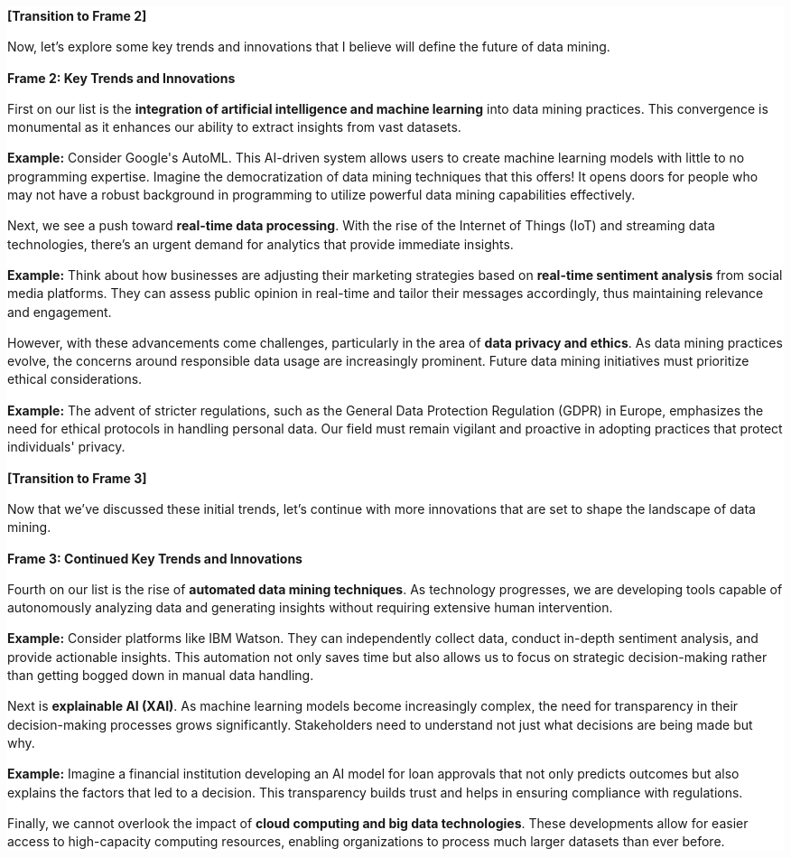 **[Transition to Frame 2]**

Now, let’s explore some key trends and innovations that I believe will define the future of data mining.

**Frame 2: Key Trends and Innovations**

First on our list is the **integration of artificial intelligence and machine learning** into data mining practices. This convergence is monumental as it enhances our ability to extract insights from vast datasets. 

**Example:** Consider Google's AutoML. This AI-driven system allows users to create machine learning models with little to no programming expertise. Imagine the democratization of data mining techniques that this offers! It opens doors for people who may not have a robust background in programming to utilize powerful data mining capabilities effectively.

Next, we see a push toward **real-time data processing**. With the rise of the Internet of Things (IoT) and streaming data technologies, there’s an urgent demand for analytics that provide immediate insights.

**Example:** Think about how businesses are adjusting their marketing strategies based on **real-time sentiment analysis** from social media platforms. They can assess public opinion in real-time and tailor their messages accordingly, thus maintaining relevance and engagement.

However, with these advancements come challenges, particularly in the area of **data privacy and ethics**. As data mining practices evolve, the concerns around responsible data usage are increasingly prominent. Future data mining initiatives must prioritize ethical considerations.

**Example:** The advent of stricter regulations, such as the General Data Protection Regulation (GDPR) in Europe, emphasizes the need for ethical protocols in handling personal data. Our field must remain vigilant and proactive in adopting practices that protect individuals' privacy.

**[Transition to Frame 3]**

Now that we’ve discussed these initial trends, let’s continue with more innovations that are set to shape the landscape of data mining.

**Frame 3: Continued Key Trends and Innovations**

Fourth on our list is the rise of **automated data mining techniques**. As technology progresses, we are developing tools capable of autonomously analyzing data and generating insights without requiring extensive human intervention.

**Example:** Consider platforms like IBM Watson. They can independently collect data, conduct in-depth sentiment analysis, and provide actionable insights. This automation not only saves time but also allows us to focus on strategic decision-making rather than getting bogged down in manual data handling.

Next is **explainable AI (XAI)**. As machine learning models become increasingly complex, the need for transparency in their decision-making processes grows significantly. Stakeholders need to understand not just what decisions are being made but why.

**Example:** Imagine a financial institution developing an AI model for loan approvals that not only predicts outcomes but also explains the factors that led to a decision. This transparency builds trust and helps in ensuring compliance with regulations.

Finally, we cannot overlook the impact of **cloud computing and big data technologies**. These developments allow for easier access to high-capacity computing resources, enabling organizations to process much larger datasets than ever before.

